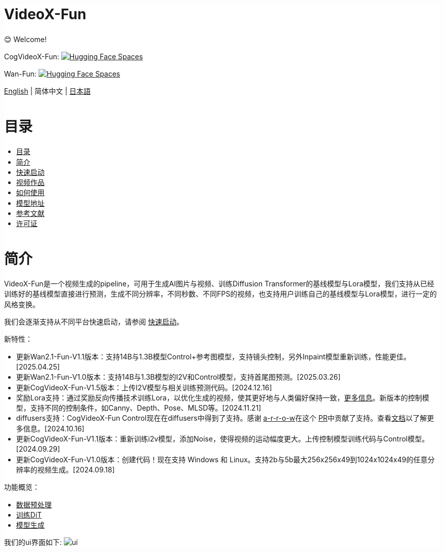 # VideoX-Fun

😊 Welcome!

CogVideoX-Fun:
[![Hugging Face Spaces](https://img.shields.io/badge/%F0%9F%A4%97%20Hugging%20Face-Spaces-yellow)](https://huggingface.co/spaces/alibaba-pai/CogVideoX-Fun-5b)

Wan-Fun:
[![Hugging Face Spaces](https://img.shields.io/badge/%F0%9F%A4%97%20Hugging%20Face-Spaces-yellow)](https://huggingface.co/spaces/alibaba-pai/Wan2.1-Fun-1.3B-InP)

[English](./README.md) | 简体中文 | [日本語](./README_ja-JP.md)

# 目录
- [目录](#目录)
- [简介](#简介)
- [快速启动](#快速启动)
- [视频作品](#视频作品)
- [如何使用](#如何使用)
- [模型地址](#模型地址)
- [参考文献](#参考文献)
- [许可证](#许可证)

# 简介
VideoX-Fun是一个视频生成的pipeline，可用于生成AI图片与视频、训练Diffusion Transformer的基线模型与Lora模型，我们支持从已经训练好的基线模型直接进行预测，生成不同分辨率，不同秒数、不同FPS的视频，也支持用户训练自己的基线模型与Lora模型，进行一定的风格变换。

我们会逐渐支持从不同平台快速启动，请参阅 [快速启动](#快速启动)。

新特性：
- 更新Wan2.1-Fun-V1.1版本：支持14B与1.3B模型Control+参考图模型，支持镜头控制，另外Inpaint模型重新训练，性能更佳。[2025.04.25]
- 更新Wan2.1-Fun-V1.0版本：支持14B与1.3B模型的I2V和Control模型，支持首尾图预测。[2025.03.26]
- 更新CogVideoX-Fun-V1.5版本：上传I2V模型与相关训练预测代码。[2024.12.16]
- 奖励Lora支持：通过奖励反向传播技术训练Lora，以优化生成的视频，使其更好地与人类偏好保持一致，[更多信息](scripts/README_TRAIN_REWARD.md)。新版本的控制模型，支持不同的控制条件，如Canny、Depth、Pose、MLSD等。[2024.11.21]
- diffusers支持：CogVideoX-Fun Control现在在diffusers中得到了支持。感谢 [a-r-r-o-w](https://github.com/a-r-r-o-w)在这个 [PR](https://github.com/huggingface/diffusers/pull/9671)中贡献了支持。查看[文档](https://huggingface.co/docs/diffusers/main/en/api/pipelines/cogvideox)以了解更多信息。[2024.10.16]
- 更新CogVideoX-Fun-V1.1版本：重新训练i2v模型，添加Noise，使得视频的运动幅度更大。上传控制模型训练代码与Control模型。[2024.09.29]
- 更新CogVideoX-Fun-V1.0版本：创建代码！现在支持 Windows 和 Linux。支持2b与5b最大256x256x49到1024x1024x49的任意分辨率的视频生成。[2024.09.18]

功能概览：
- [数据预处理](#data-preprocess)
- [训练DiT](#dit-train)
- [模型生成](#video-gen)

我们的ui界面如下:
![ui](https://pai-aigc-photog.oss-cn-hangzhou.aliyuncs.com/cogvideox_fun/asset/v1/ui.jpg)
